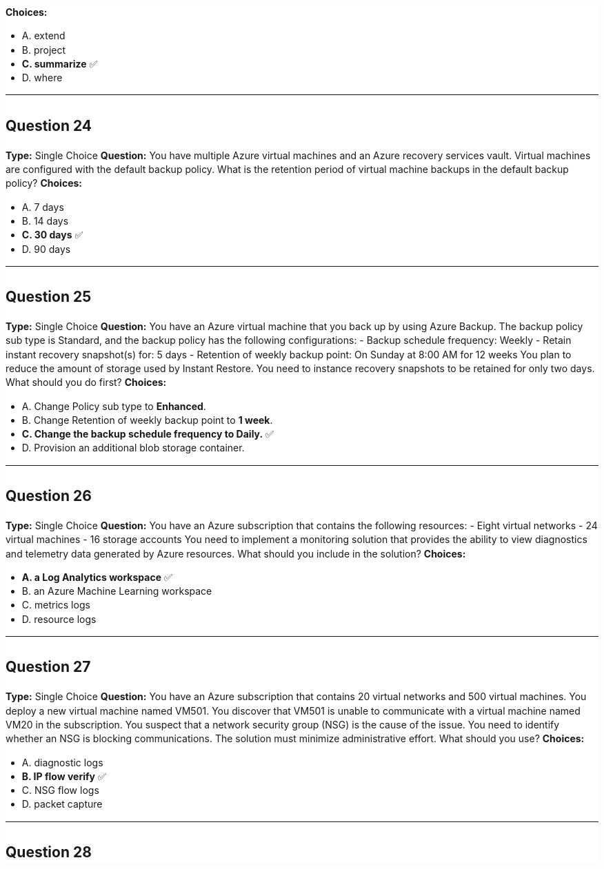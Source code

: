 **Choices:**
- A. extend
- B. project
- **C. summarize** ✅
- D. where
---
## Question 24
**Type:** Single Choice
**Question:** You have multiple Azure virtual machines and an Azure recovery services vault. Virtual machines are configured with the default backup policy. What is the retention period of virtual machine backups in the default backup policy?
**Choices:**
- A. 7 days
- B. 14 days
- **C. 30 days** ✅
- D. 90 days
---
## Question 25
**Type:** Single Choice
**Question:** You have an Azure virtual machine that you back up by using Azure Backup. The backup policy sub type is Standard, and the backup policy has the following configurations: - Backup schedule frequency: Weekly - Retain instant recovery snapshot(s) for: 5 days - Retention of weekly backup point: On Sunday at 8:00 AM for 12 weeks You plan to reduce the amount of storage used by Instant Restore. You need to instance recovery snapshots to be retained for only two days. What should you do first?
**Choices:**
- A. Change Policy sub type to **Enhanced**.
- B. Change Retention of weekly backup point to **1 week**.
- **C. Change the backup schedule frequency to __Daily__.** ✅
- D. Provision an additional blob storage container.
---
## Question 26
**Type:** Single Choice
**Question:** You have an Azure subscription that contains the following resources: - Eight virtual networks - 24 virtual machines - 16 storage accounts You need to implement a monitoring solution that provides the ability to view diagnostics and telemetry data generated by Azure resources. What should you include in the solution?
**Choices:**
- **A. a Log Analytics workspace** ✅
- B. an Azure Machine Learning workspace
- C. metrics logs
- D. resource logs
---
## Question 27
**Type:** Single Choice
**Question:** You have an Azure subscription that contains 20 virtual networks and 500 virtual machines. You deploy a new virtual machine named VM501. You discover that VM501 is unable to communicate with a virtual machine named VM20 in the subscription. You suspect that a network security group (NSG) is the cause of the issue. You need to identify whether an NSG is blocking communications. The solution must minimize administrative effort. What should you use?
**Choices:**
- A. diagnostic logs
- **B. IP flow verify** ✅
- C. NSG flow logs
- D. packet capture
---
## Question 28